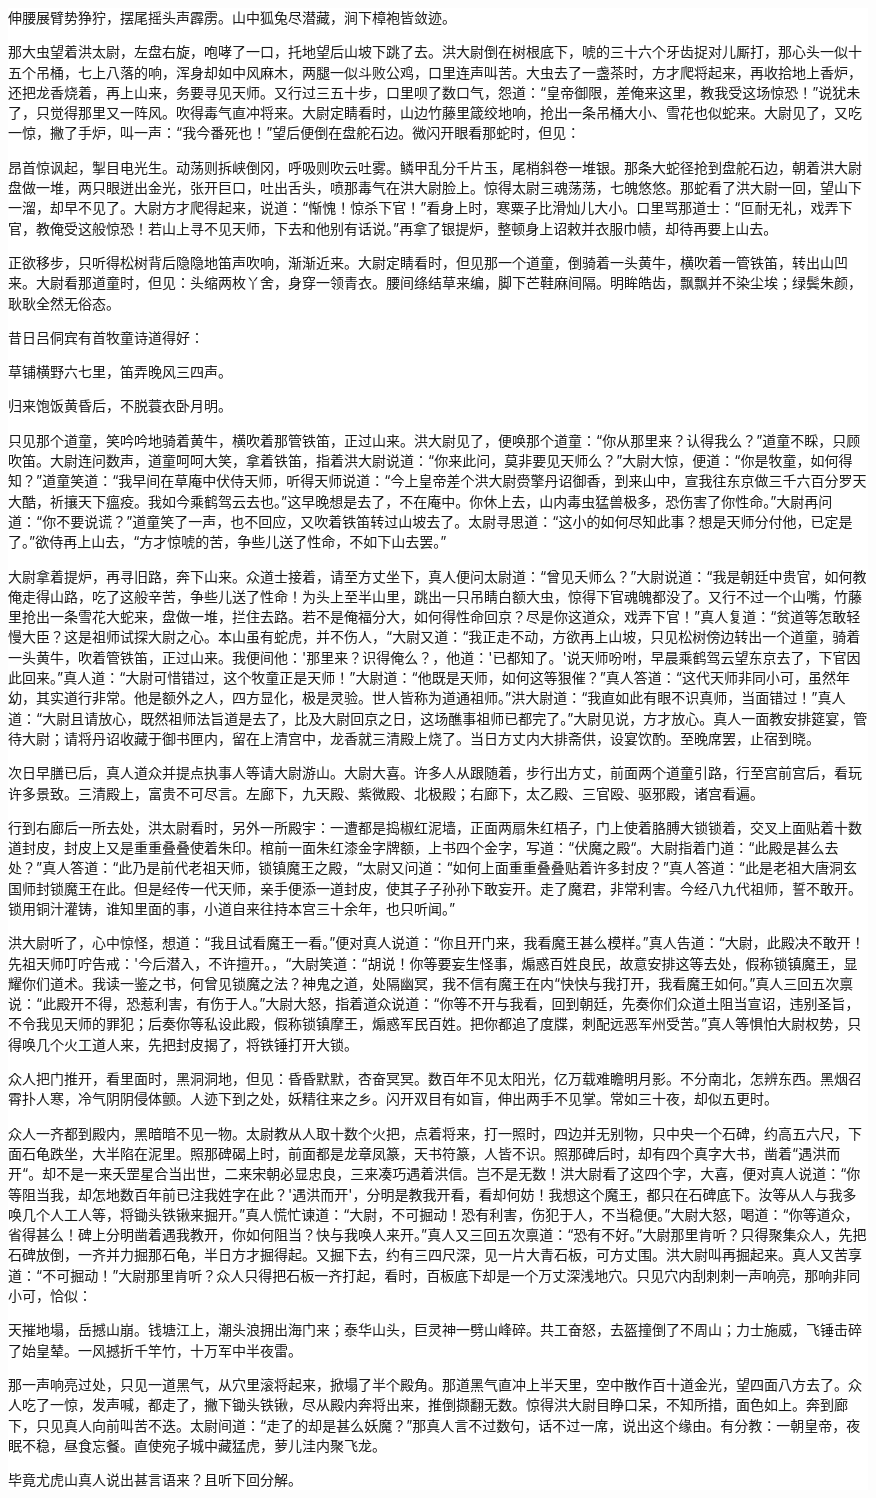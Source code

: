 伸腰展臂势狰狞，摆尾摇头声霹雳。山中狐兔尽潜藏，涧下樟袍皆敛迹。

那大虫望着洪太尉，左盘右旋，咆哮了一口，托地望后山坡下跳了去。洪大尉倒在树根底下，唬的三十六个牙齿捉对儿厮打，那心头一似十五个吊桶，七上八落的响，浑身却如中风麻木，两腿一似斗败公鸡，口里连声叫苦。大虫去了一盏茶时，方才爬将起来，再收拾地上香炉，还把龙香烧着，再上山来，务要寻见天师。又行过三五十步，口里呗了数口气，怨道：“皇帝御限，差俺来这里，教我受这场惊恐！”说犹未了，只觉得那里又一阵风。吹得毒气直冲将来。大尉定睛看时，山边竹藤里箴绞地响，抢出一条吊桶大小、雪花也似蛇来。大尉见了，又吃一惊，撇了手炉，叫一声：“我今番死也！”望后便倒在盘舵石边。微闪开眼看那蛇时，但见：

昂首惊讽起，掣目电光生。动荡则拆峡倒冈，呼吸则吹云吐雾。鳞甲乱分千片玉，尾梢斜卷一堆银。那条大蛇径抢到盘舵石边，朝着洪大尉盘做一堆，两只眼迸出金光，张开巨口，吐出舌头，喷那毒气在洪大尉脸上。惊得太尉三魂荡荡，七魄悠悠。那蛇看了洪大尉一回，望山下一溜，却早不见了。大尉方才爬得起来，说道：“惭愧！惊杀下官！”看身上时，寒粟子比滑灿儿大小。口里骂那道士：“叵耐无礼，戏弄下官，教俺受这般惊恐！若山上寻不见天师，下去和他别有话说。”再拿了银提炉，整顿身上诏敕并衣服巾帻，却待再要上山去。

正欲移步，只听得松树背后隐隐地笛声吹响，渐渐近来。大尉定睛看时，但见那一个道童，倒骑着一头黄牛，横吹着一管铁笛，转出山凹来。大尉看那道童时，但见：头缩两枚丫舍，身穿一领青衣。腰间绦结草来编，脚下芒鞋麻间隔。明眸皓齿，飘飘并不染尘埃；绿鬓朱颜，耿耿全然无俗态。

昔日吕侗宾有首牧童诗道得好：

草铺横野六七里，笛弄晚风三四声。

归来饱饭黄昏后，不脱蓑衣卧月明。

只见那个道童，笑吟吟地骑着黄牛，横吹着那管铁笛，正过山来。洪大尉见了，便唤那个道童：“你从那里来？认得我么？”道童不睬，只顾吹笛。大尉连问数声，道童呵呵大笑，拿着铁笛，指着洪大尉说道：“你来此问，莫非要见天师么？”大尉大惊，便道：“你是牧童，如何得知？”道童笑道：“我早间在草庵中伏侍天师，听得天师说道：“今上皇帝差个洪大尉赍擎丹诏御香，到来山中，宣我往东京做三千六百分罗天大酷，祈攘天下瘟疫。我如今乘鹤驾云去也。”这早晚想是去了，不在庵中。你休上去，山内毒虫猛兽极多，恐伤害了你性命。”大尉再问道：“你不要说谎？”道童笑了一声，也不回应，又吹着铁笛转过山坡去了。太尉寻思道：“这小的如何尽知此事？想是天师分付他，已定是了。”欲侍再上山去，“方才惊唬的苦，争些儿送了性命，不如下山去罢。”

大尉拿着提炉，再寻旧路，奔下山来。众道士接着，请至方丈坐下，真人便问太尉道：“曾见夭师么？”大尉说道：“我是朝廷中贵官，如何教俺走得山路，吃了这般辛苦，争些儿送了性命！为头上至半山里，跳出一只吊睛白额大虫，惊得下官魂魄都没了。又行不过一个山嘴，竹藤里抢出一条雪花大蛇来，盘做一堆，拦住去路。若不是俺福分大，如何得性命回京？尽是你这道众，戏弄下官！”真人复道：“贫道等怎敢轻慢大臣？这是祖师试探大尉之心。本山虽有蛇虎，并不伤人，“大尉又道：“我正走不动，方欲再上山坡，只见松树傍边转出一个道童，骑着一头黄牛，吹着管铁笛，正过山来。我便间他：'那里来？识得俺么？，他道：'已都知了。'说天师吩咐，早晨乘鹤驾云望东京去了，下官因此回来。”真人道：“大尉可惜错过，这个牧童正是天师！”大尉道：“他既是天师，如何这等狠催？”真人答道：“这代天师非同小可，虽然年幼，其实道行非常。他是额外之人，四方显化，极是灵验。世人皆称为道通祖师。”洪大尉道：“我直如此有眼不识真师，当面错过！”真人道：“大尉且请放心，既然祖师法旨道是去了，比及大尉回京之日，这场醮事祖师已都完了。”大尉见说，方才放心。真人一面教安排筵宴，管待大尉；请将丹诏收藏于御书匣内，留在上清宫中，龙香就三清殿上烧了。当日方丈内大排斋供，设宴饮酌。至晚席罢，止宿到晓。

次日早膳已后，真人道众并提点执事人等请大尉游山。大尉大喜。许多人从跟随着，步行出方丈，前面两个道童引路，行至宫前宫后，看玩许多景致。三清殿上，富贵不可尽言。左廊下，九天殿、紫微殿、北极殿；右廊下，太乙殿、三官殴、驱邪殿，诸宫看遍。

行到右廊后一所去处，洪太尉看时，另外一所殿宇：一遭都是捣椒红泥墙，正面两扇朱红梧子，门上使着胳膊大锁锁着，交叉上面贴着十数道封皮，封皮上又是重重叠叠使着朱印。棺前一面朱红漆金字牌额，上书四个金字，写道：“伏魔之殿“。大尉指着门道：“此殿是甚么去处？”真人答道：“此乃是前代老祖天师，锁镇魔王之殿，“太尉又问道：“如何上面重重叠叠贴着许多封皮？”真人答道：“此是老祖大唐洞玄国师封锁魔王在此。但是经传一代天师，亲手便添一道封皮，使其子子孙孙下敢妄开。走了魔君，非常利害。今经八九代祖师，誓不敢开。锁用铜汁灌铸，谁知里面的事，小道自来往持本宫三十余年，也只听闻。”

洪大尉听了，心中惊怪，想道：“我且试看魔王一看。”便对真人说道：“你且开门来，我看魔王甚么模样。”真人告道：“大尉，此殿决不敢开！先祖天师叮咛告戒：'今后潜入，不许擅开。，“大尉笑道：“胡说！你等要妄生怪事，煽惑百姓良民，故意安排这等去处，假称锁镇魔王，显耀你们道术。我读一鉴之书，何曾见锁魔之法？神鬼之道，处隔幽冥，我不信有魔王在内“快快与我打开，我看魔王如何。”真人三回五次禀说：“此殿开不得，恐惹利害，有伤于人。”大尉大怒，指着道众说道：“你等不开与我看，回到朝廷，先奏你们众道土阻当宣诏，违别圣旨，不令我见天师的罪犯；后奏你等私设此殿，假称锁镇摩王，煽惑军民百姓。把你都追了度牒，刺配远恶军州受苦。”真人等惧怕大尉权势，只得唤几个火工道人来，先把封皮揭了，将铁锤打开大锁。

众人把门推开，看里面时，黑洞洞地，但见：昏昏默默，杏奋冥冥。数百年不见太阳光，亿万载难瞻明月影。不分南北，怎辨东西。黑烟召霄扑人寒，冷气阴阴侵体颤。人迹下到之处，妖精往来之乡。闪开双目有如盲，伸出两手不见掌。常如三十夜，却似五更时。

众人一齐都到殿内，黑暗暗不见一物。太尉教从人取十数个火把，点着将来，打一照时，四边并无别物，只中央一个石碑，约高五六尺，下面石龟跌坐，大半陷在泥里。照那碑碣上时，前面都是龙章凤篆，天书符篆，人皆不识。照那碑后时，却有四个真字大书，凿着“遇洪而开“。却不是一来夭罡星合当出世，二来宋朝必显忠良，三来凑巧遇着洪信。岂不是无数！洪大尉看了这四个字，大喜，便对真人说道：“你等阻当我，却怎地数百年前已注我姓字在此？'遇洪而开'，分明是教我开看，看却何妨！我想这个魔王，都只在石碑底下。汝等从人与我多唤几个人工人等，将锄头铁锹来掘开。”真人慌忙谏道：“大尉，不可掘动！恐有利害，伤犯于人，不当稳便。”大尉大怒，喝道：“你等道众，省得甚么！碑上分明凿着遇我教开，你如何阻当？快与我唤人来开。”真人又三回五次禀道：“恐有不好。”大尉那里肯听？只得聚集众人，先把石碑放倒，一齐并力掘那石龟，半日方才掘得起。又掘下去，约有三四尺深，见一片大青石板，可方丈围。洪大尉叫再掘起来。真人又苦享道：“不可掘动！”大尉那里肯听？众人只得把石板一齐打起，看时，百板底下却是一个万丈深浅地穴。只见穴内刮刺刺一声响亮，那响非同小可，恰似：

天摧地塌，岳撼山崩。钱塘江上，潮头浪拥出海门来；泰华山头，巨灵神一劈山峰碎。共工奋怒，去盔撞倒了不周山；力士施威，飞锤击碎了始皇辇。一风撼折千竿竹，十万军中半夜雷。

那一声响亮过处，只见一道黑气，从穴里滚将起来，掀塌了半个殿角。那道黑气直冲上半天里，空中散作百十道金光，望四面八方去了。众人吃了一惊，发声喊，都走了，撇下锄头铁锹，尽从殿内奔将出来，推倒撷翻无数。惊得洪大尉目睁口呆，不知所措，面色如上。奔到廊下，只见真人向前叫苦不迭。太尉间道：“走了的却是甚么妖魔？”那真人言不过数句，话不过一席，说出这个缘由。有分教：一朝皇帝，夜眠不稳，昼食忘餐。直使宛子城中藏猛虎，萝儿洼内聚飞龙。

毕竟尤虎山真人说出甚言语来？且听下回分解。